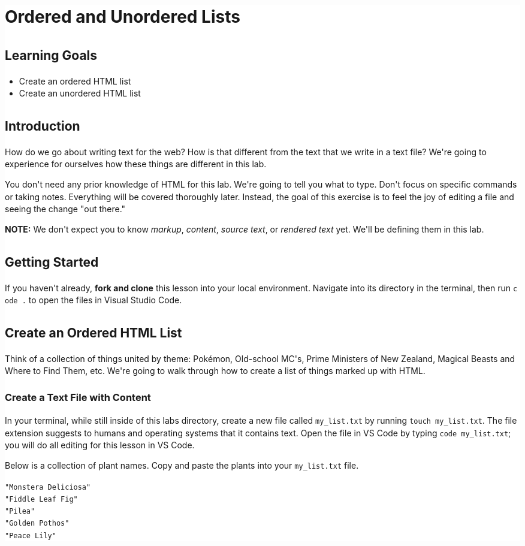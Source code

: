 # Ordered and Unordered Lists

## Learning Goals

- Create an ordered HTML list
- Create an unordered HTML list

## Introduction

How do we go about writing text for the web? How is that different from the text
that we write in a text file? We're going to experience for ourselves how these
things are different in this lab.

You don't need any prior knowledge of HTML for this lab. We're going to tell you
what to type. Don't focus on specific commands or taking notes. Everything will
be covered thoroughly later. Instead, the goal of this exercise is to feel the
joy of editing a file and seeing the change "out there."

**NOTE:** We don't expect you to know _markup_, _content_, _source text_, or
_rendered text_ yet. We'll be defining them in this lab.

## Getting Started

If you haven't already, **fork and clone** this lesson into your local
environment. Navigate into its directory in the terminal, then run `code .` to
open the files in Visual Studio Code.

## Create an Ordered HTML List

Think of a collection of things united by theme: Pokémon, Old-school MC's, Prime
Ministers of New Zealand, Magical Beasts and Where to Find Them, etc. We're
going to walk through how to create a list of things marked up with HTML.

### Create a Text File with Content

In your terminal, while still inside of this labs directory, create a new file
called `my_list.txt` by running `touch my_list.txt`. The file extension suggests
to humans and operating systems that it contains text. Open the file in VS Code
by typing `code my_list.txt`; you will do all editing for this lesson in VS
Code.

Below is a collection of plant names.
Copy and paste the plants into your `my_list.txt` file.

```text
"Monstera Deliciosa"
"Fiddle Leaf Fig"
"Pilea"
"Golden Pothos"
"Peace Lily"
```
